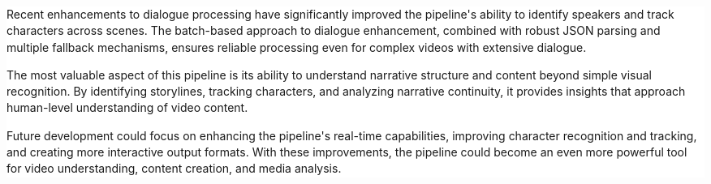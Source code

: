 Recent enhancements to dialogue processing have significantly improved the pipeline's ability to identify speakers and track characters across scenes. The batch-based approach to dialogue enhancement, combined with robust JSON parsing and multiple fallback mechanisms, ensures reliable processing even for complex videos with extensive dialogue.

The most valuable aspect of this pipeline is its ability to understand narrative structure and content beyond simple visual recognition. By identifying storylines, tracking characters, and analyzing narrative continuity, it provides insights that approach human-level understanding of video content.

Future development could focus on enhancing the pipeline's real-time capabilities, improving character recognition and tracking, and creating more interactive output formats. With these improvements, the pipeline could become an even more powerful tool for video understanding, content creation, and media analysis. 